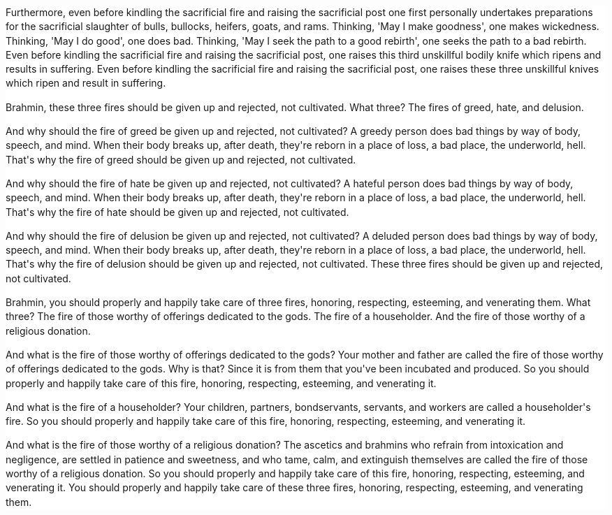 Furthermore, even before kindling the sacrificial fire and raising the
sacrificial post one first personally undertakes preparations for the
sacrificial slaughter of bulls, bullocks, heifers, goats, and rams.
Thinking, 'May I make goodness', one makes wickedness. Thinking, 'May I
do good', one does bad. Thinking, 'May I seek the path to a good
rebirth', one seeks the path to a bad rebirth. Even before kindling the
sacrificial fire and raising the sacrificial post, one raises this third
unskillful bodily knife which ripens and results in suffering. Even
before kindling the sacrificial fire and raising the sacrificial post,
one raises these three unskillful knives which ripen and result in
suffering.

Brahmin, these three fires should be given up and rejected, not
cultivated. What three? The fires of greed, hate, and delusion.

And why should the fire of greed be given up and rejected, not
cultivated? A greedy person does bad things by way of body, speech, and
mind. When their body breaks up, after death, they're reborn in a place
of loss, a bad place, the underworld, hell. That's why the fire of greed
should be given up and rejected, not cultivated.

And why should the fire of hate be given up and rejected, not
cultivated? A hateful person does bad things by way of body, speech, and
mind. When their body breaks up, after death, they're reborn in a place
of loss, a bad place, the underworld, hell. That's why the fire of hate
should be given up and rejected, not cultivated.

And why should the fire of delusion be given up and rejected, not
cultivated? A deluded person does bad things by way of body, speech, and
mind. When their body breaks up, after death, they're reborn in a place
of loss, a bad place, the underworld, hell. That's why the fire of
delusion should be given up and rejected, not cultivated. These three
fires should be given up and rejected, not cultivated.

Brahmin, you should properly and happily take care of three fires,
honoring, respecting, esteeming, and venerating them. What three? The
fire of those worthy of offerings dedicated to the gods. The fire of a
householder. And the fire of those worthy of a religious donation.

And what is the fire of those worthy of offerings dedicated to the gods?
Your mother and father are called the fire of those worthy of offerings
dedicated to the gods. Why is that? Since it is from them that you've
been incubated and produced. So you should properly and happily take
care of this fire, honoring, respecting, esteeming, and venerating it.

And what is the fire of a householder? Your children, partners,
bondservants, servants, and workers are called a householder's fire. So
you should properly and happily take care of this fire, honoring,
respecting, esteeming, and venerating it.

And what is the fire of those worthy of a religious donation? The
ascetics and brahmins who refrain from intoxication and negligence, are
settled in patience and sweetness, and who tame, calm, and extinguish
themselves are called the fire of those worthy of a religious donation.
So you should properly and happily take care of this fire, honoring,
respecting, esteeming, and venerating it. You should properly and
happily take care of these three fires, honoring, respecting, esteeming,
and venerating them.

